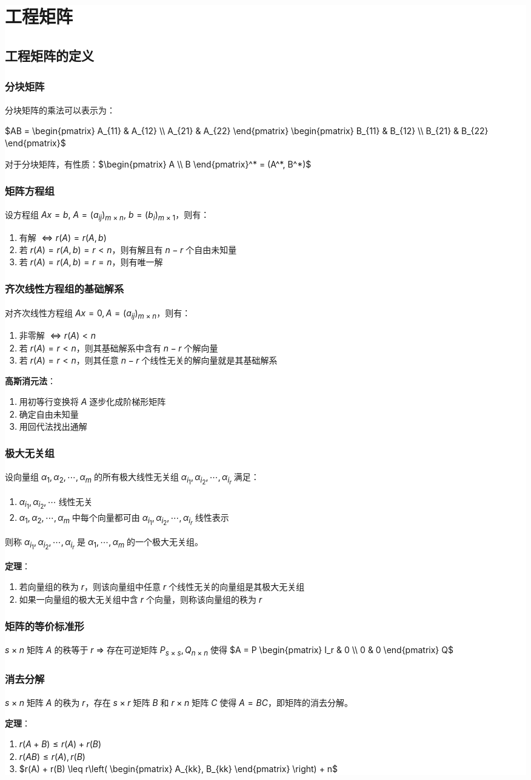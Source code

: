 # 工程矩阵

## 工程矩阵的定义

### 分块矩阵
分块矩阵的乘法可以表示为：

$AB = \begin{pmatrix} A_{11} & A_{12} \\ A_{21} & A_{22} \end{pmatrix} \begin{pmatrix} B_{11} & B_{12} \\ B_{21} & B_{22} \end{pmatrix}$

对于分块矩阵，有性质：$\begin{pmatrix} A \\ B \end{pmatrix}^* = (A^*, B^*)$

### 矩阵方程组
设方程组 $Ax = b$, $A = (a_{ij})_{m \times n}$, $b = (b_i)_{m \times 1}$，则有：
1. 有解 $\Leftrightarrow r(A) = r(A,b)$
2. 若 $r(A) = r(A,b) = r < n$，则有解且有 $n-r$ 个自由未知量
3. 若 $r(A) = r(A,b) = r = n$，则有唯一解

### 齐次线性方程组的基础解系
对齐次线性方程组 $Ax = 0, A = (a_{ij})_{m \times n}$，则有：
1. 非零解 $\Leftrightarrow r(A) < n$
2. 若 $r(A) = r < n$，则其基础解系中含有 $n - r$ 个解向量
3. 若 $r(A) = r < n$，则其任意 $n - r$ 个线性无关的解向量就是其基础解系

**高斯消元法**：
1. 用初等行变换将 $A$ 逐步化成阶梯形矩阵
2. 确定自由未知量
3. 用回代法找出通解

### 极大无关组
设向量组 $\alpha_1, \alpha_2, \cdots, \alpha_m$ 的所有极大线性无关组 $\alpha_{i_1}, \alpha_{i_2}, \cdots, \alpha_{i_r}$ 满足：
1. $\alpha_{i_1}, \alpha_{i_2}, \cdots$ 线性无关
2. $\alpha_1, \alpha_2, \cdots, \alpha_m$ 中每个向量都可由 $\alpha_{i_1}, \alpha_{i_2}, \cdots, \alpha_{i_r}$ 线性表示

则称 $\alpha_{i_1}, \alpha_{i_2}, \cdots, \alpha_{i_r}$ 是 $\alpha_1, \cdots, \alpha_m$ 的一个极大无关组。

**定理**：
1. 若向量组的秩为 $r$，则该向量组中任意 $r$ 个线性无关的向量组是其极大无关组
2. 如果一向量组的极大无关组中含 $r$ 个向量，则称该向量组的秩为 $r$

### 矩阵的等价标准形
$s \times n$ 矩阵 $A$ 的秩等于 $r$ $\Rightarrow$ 存在可逆矩阵 $P_{s \times s}, Q_{n \times n}$ 使得
$A = P \begin{pmatrix} I_r & 0 \\ 0 & 0 \end{pmatrix} Q$

### 消去分解
$s \times n$ 矩阵 $A$ 的秩为 $r$，存在 $s \times r$ 矩阵 $B$ 和 $r \times n$ 矩阵 $C$ 使得 $A = BC$，即矩阵的消去分解。

**定理**：
1. $r(A + B) \leq r(A) + r(B)$
2. $r(AB) \leq r(A), r(B)$
3. $r(A) + r(B) \leq r\left( \begin{pmatrix} A_{kk}, B_{kk} \end{pmatrix} \right) + n$
